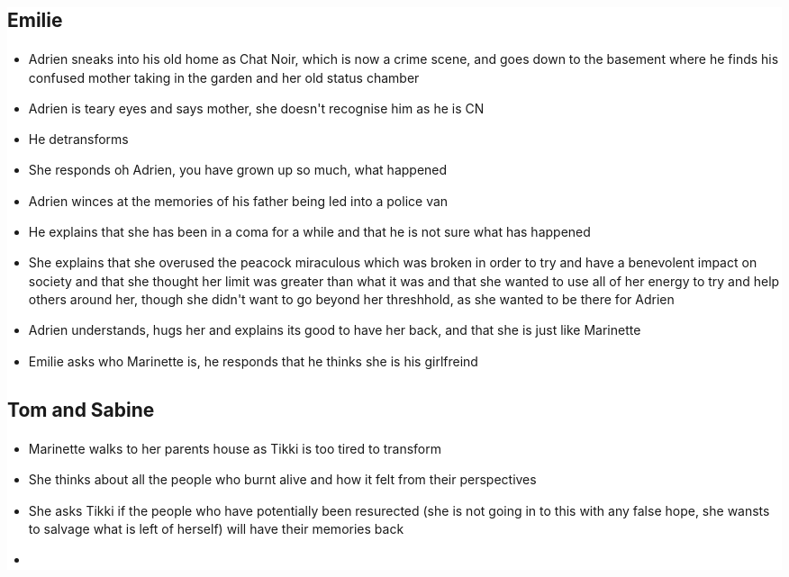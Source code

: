 ## Emilie

- Adrien sneaks into his old home as Chat Noir, which is now a crime scene, and goes down to the basement where he finds his confused mother taking in the garden and her old status chamber

- Adrien is teary eyes and says mother, she doesn't recognise him as he is CN

- He detransforms

- She responds oh Adrien, you have grown up so much, what happened

- Adrien winces at the memories of his father being led into a police van

- He explains that she has been in a coma for a while and that he is not sure what has happened

- She explains that she overused the peacock miraculous which was broken in order to try and have a benevolent impact on society and that she thought her limit was greater than what it was and that she wanted to use all of her energy to try and help others around her, though she didn't want to go beyond her threshhold, as she wanted to be there for Adrien

- Adrien understands, hugs her and explains its good to have her back, and that she is just like Marinette

- Emilie asks who Marinette is, he responds that he thinks she is his girlfreind

## Tom and Sabine

- Marinette walks to her parents house as Tikki is too tired to transform

- She thinks about all the people who burnt alive and how it felt from their perspectives

- She asks Tikki if the people who have potentially been resurected (she is not going in to this with any false hope, she wansts to salvage what is left of herself) will have their memories back

- 
